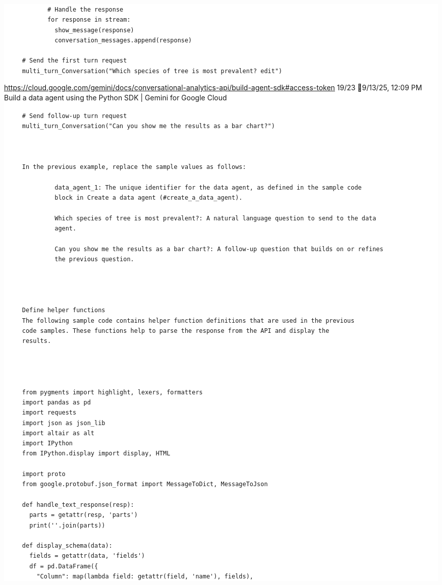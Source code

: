                 # Handle the response
                for response in stream:
                  show_message(response)
                  conversation_messages.append(response)

         # Send the first turn request
         multi_turn_Conversation("Which species of tree is most prevalent? edit")

https://cloud.google.com/gemini/docs/conversational-analytics-api/build-agent-sdk#access-token 19/23 9/13/25, 12:09 PM Build a data agent using the Python SDK \| Gemini for Google Cloud

         # Send follow-up turn request
         multi_turn_Conversation("Can you show me the results as a bar chart?")



         In the previous example, replace the sample values as follows:

                  data_agent_1: The unique identifier for the data agent, as defined in the sample code
                  block in Create a data agent (#create_a_data_agent).

                  Which species of tree is most prevalent?: A natural language question to send to the data
                  agent.

                  Can you show me the results as a bar chart?: A follow-up question that builds on or refines
                  the previous question.




         Define helper functions
         The following sample code contains helper function definitions that are used in the previous
         code samples. These functions help to parse the response from the API and display the
         results.




         from pygments import highlight, lexers, formatters
         import pandas as pd
         import requests
         import json as json_lib
         import altair as alt
         import IPython
         from IPython.display import display, HTML

         import proto
         from google.protobuf.json_format import MessageToDict, MessageToJson

         def handle_text_response(resp):
           parts = getattr(resp, 'parts')
           print(''.join(parts))

         def display_schema(data):
           fields = getattr(data, 'fields')
           df = pd.DataFrame({
             "Column": map(lambda field: getattr(field, 'name'), fields),
